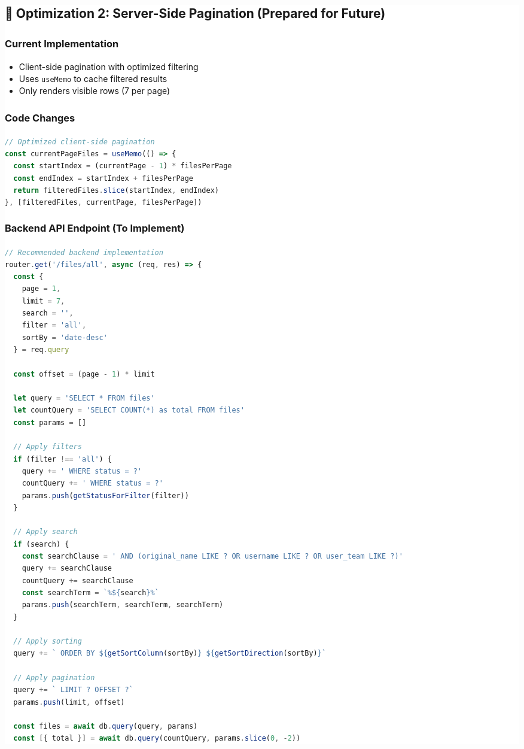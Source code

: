 
## 🚀 Optimization 2: Server-Side Pagination (Prepared for Future)

### Current Implementation
- Client-side pagination with optimized filtering
- Uses `useMemo` to cache filtered results
- Only renders visible rows (7 per page)

### Code Changes

```jsx
// Optimized client-side pagination
const currentPageFiles = useMemo(() => {
  const startIndex = (currentPage - 1) * filesPerPage
  const endIndex = startIndex + filesPerPage
  return filteredFiles.slice(startIndex, endIndex)
}, [filteredFiles, currentPage, filesPerPage])
```

### Backend API Endpoint (To Implement)

```javascript
// Recommended backend implementation
router.get('/files/all', async (req, res) => {
  const { 
    page = 1, 
    limit = 7, 
    search = '', 
    filter = 'all',
    sortBy = 'date-desc' 
  } = req.query

  const offset = (page - 1) * limit

  let query = 'SELECT * FROM files'
  let countQuery = 'SELECT COUNT(*) as total FROM files'
  const params = []

  // Apply filters
  if (filter !== 'all') {
    query += ' WHERE status = ?'
    countQuery += ' WHERE status = ?'
    params.push(getStatusForFilter(filter))
  }

  // Apply search
  if (search) {
    const searchClause = ' AND (original_name LIKE ? OR username LIKE ? OR user_team LIKE ?)'
    query += searchClause
    countQuery += searchClause
    const searchTerm = `%${search}%`
    params.push(searchTerm, searchTerm, searchTerm)
  }

  // Apply sorting
  query += ` ORDER BY ${getSortColumn(sortBy)} ${getSortDirection(sortBy)}`
  
  // Apply pagination
  query += ` LIMIT ? OFFSET ?`
  params.push(limit, offset)

  const files = await db.query(query, params)
  const [{ total }] = await db.query(countQuery, params.slice(0, -2))
```